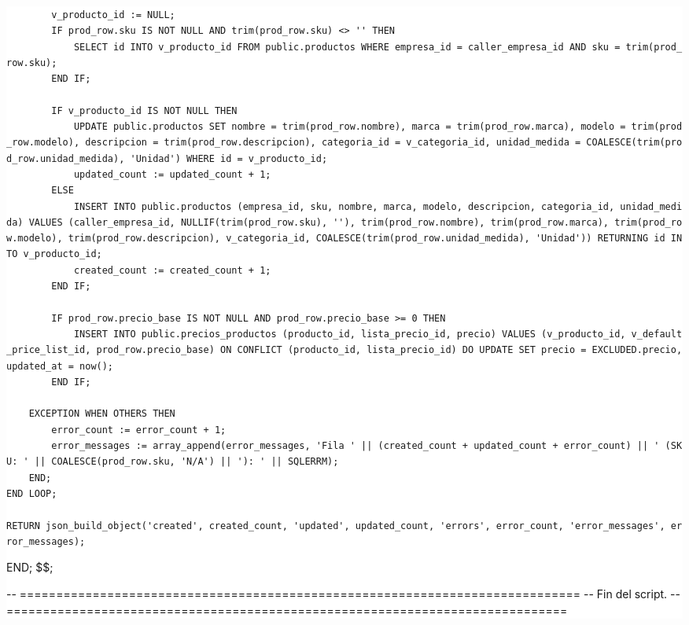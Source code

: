             v_producto_id := NULL;
            IF prod_row.sku IS NOT NULL AND trim(prod_row.sku) <> '' THEN
                SELECT id INTO v_producto_id FROM public.productos WHERE empresa_id = caller_empresa_id AND sku = trim(prod_row.sku);
            END IF;

            IF v_producto_id IS NOT NULL THEN
                UPDATE public.productos SET nombre = trim(prod_row.nombre), marca = trim(prod_row.marca), modelo = trim(prod_row.modelo), descripcion = trim(prod_row.descripcion), categoria_id = v_categoria_id, unidad_medida = COALESCE(trim(prod_row.unidad_medida), 'Unidad') WHERE id = v_producto_id;
                updated_count := updated_count + 1;
            ELSE
                INSERT INTO public.productos (empresa_id, sku, nombre, marca, modelo, descripcion, categoria_id, unidad_medida) VALUES (caller_empresa_id, NULLIF(trim(prod_row.sku), ''), trim(prod_row.nombre), trim(prod_row.marca), trim(prod_row.modelo), trim(prod_row.descripcion), v_categoria_id, COALESCE(trim(prod_row.unidad_medida), 'Unidad')) RETURNING id INTO v_producto_id;
                created_count := created_count + 1;
            END IF;

            IF prod_row.precio_base IS NOT NULL AND prod_row.precio_base >= 0 THEN
                INSERT INTO public.precios_productos (producto_id, lista_precio_id, precio) VALUES (v_producto_id, v_default_price_list_id, prod_row.precio_base) ON CONFLICT (producto_id, lista_precio_id) DO UPDATE SET precio = EXCLUDED.precio, updated_at = now();
            END IF;

        EXCEPTION WHEN OTHERS THEN
            error_count := error_count + 1;
            error_messages := array_append(error_messages, 'Fila ' || (created_count + updated_count + error_count) || ' (SKU: ' || COALESCE(prod_row.sku, 'N/A') || '): ' || SQLERRM);
        END;
    END LOOP;

    RETURN json_build_object('created', created_count, 'updated', updated_count, 'errors', error_count, 'error_messages', error_messages);
END;
$$;

-- =============================================================================
-- Fin del script.
-- =============================================================================
